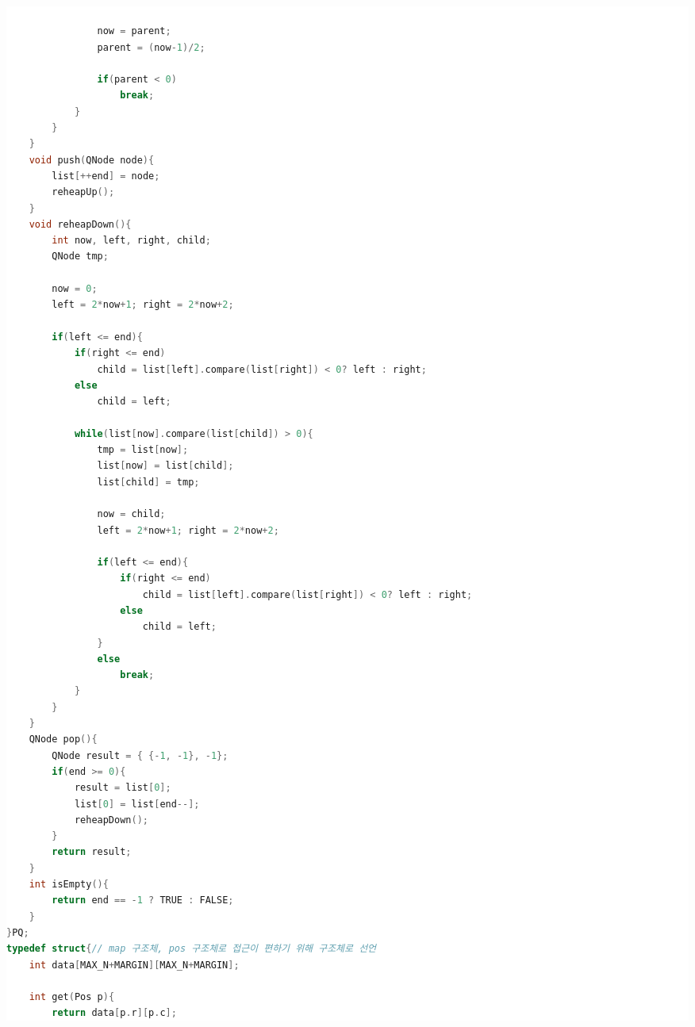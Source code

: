 ```cpp

                now = parent;
                parent = (now-1)/2;

                if(parent < 0)
                    break;
            }
        }
    }
    void push(QNode node){
        list[++end] = node;
        reheapUp();
    }
    void reheapDown(){
        int now, left, right, child;
        QNode tmp;

        now = 0;
        left = 2*now+1; right = 2*now+2;

        if(left <= end){
            if(right <= end)
                child = list[left].compare(list[right]) < 0? left : right;
            else
                child = left;
            
            while(list[now].compare(list[child]) > 0){
                tmp = list[now];
                list[now] = list[child];
                list[child] = tmp;

                now = child;
                left = 2*now+1; right = 2*now+2;

                if(left <= end){
                    if(right <= end)
                        child = list[left].compare(list[right]) < 0? left : right;
                    else
                        child = left;
                }
                else
                    break;
            }
        }
    }
    QNode pop(){
        QNode result = { {-1, -1}, -1};
        if(end >= 0){
            result = list[0];
            list[0] = list[end--];
            reheapDown();
        }
        return result;
    }
    int isEmpty(){
        return end == -1 ? TRUE : FALSE;
    }
}PQ;
typedef struct{// map 구조체, pos 구조체로 접근이 편하기 위해 구조체로 선언
    int data[MAX_N+MARGIN][MAX_N+MARGIN];

    int get(Pos p){
        return data[p.r][p.c];
```
